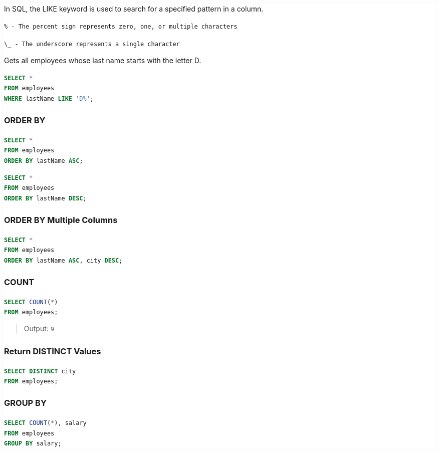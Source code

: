 In SQL, the LIKE keyword is used to search for a specified pattern in a column.

`% - The percent sign represents zero, one, or multiple characters`

`\_ - The underscore represents a single character`

Gets all employees whose last name starts with the letter D.

```sql
SELECT *
FROM employees
WHERE lastName LIKE 'D%';
```

### ORDER BY

```sql
SELECT *
FROM employees
ORDER BY lastName ASC;
```

```sql
SELECT *
FROM employees
ORDER BY lastName DESC;
```

### ORDER BY Multiple Columns

```sql
SELECT *
FROM employees
ORDER BY lastName ASC, city DESC;
```

### COUNT

```sql
SELECT COUNT(*)
FROM employees;
```

> Output: `9`

### Return DISTINCT Values

```sql
SELECT DISTINCT city
FROM employees;
```

### GROUP BY

```sql
SELECT COUNT(*), salary
FROM employees
GROUP BY salary;
```
